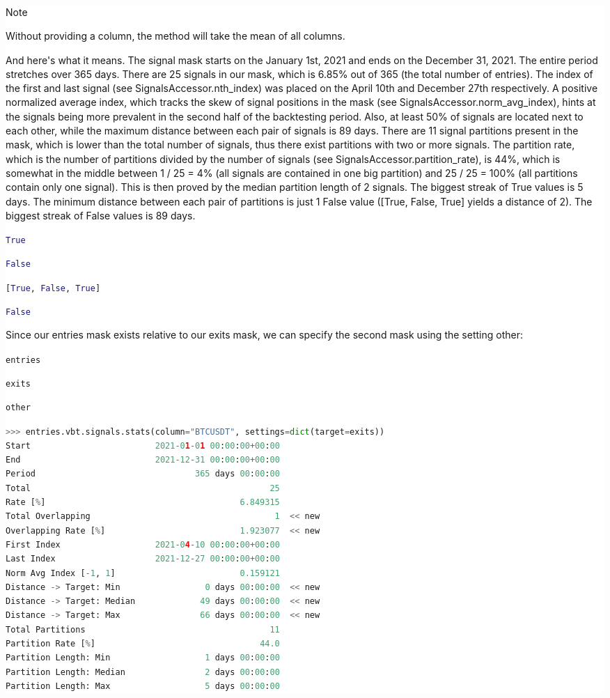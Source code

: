 Note

Without providing a column, the method will take the mean of all columns.

And here's what it means. The signal mask starts on the January 1st, 2021 and ends on the December 31, 2021. The entire period stretches over 365 days. There are 25 signals in our mask, which is 6.85% out of 365 (the total number of entries). The index of the first and last signal (see SignalsAccessor.nth_index) was placed on the April 10th and December 27th respectively. A positive normalized average index, which tracks the skew of signal positions in the mask (see SignalsAccessor.norm_avg_index), hints at the signals being more prevalent in the second half of the backtesting period. Also, at least 50% of signals are located next to each other, while the maximum distance between each pair of signals is 89 days. There are 11 signal partitions present in the mask, which is lower than the total number of signals, thus there exist partitions with two or more signals. The partition rate, which is the number of partitions divided by the number of signals (see SignalsAccessor.partition_rate), is 44%, which is somewhat in the middle between 1 / 25 = 4% (all signals are contained in one big partition) and 25 / 25 = 100% (all partitions contain only one signal). This is then proved by the median partition length of 2 signals. The biggest streak of True values is 5 days. The minimum distance between each pair of partitions is just 1 False value ([True, False, True] yields a distance of 2). The biggest streak of False values is 89 days.

```python
True
```

```python
False
```

```python
[True, False, True]
```

```python
False
```

Since our entries mask exists relative to our exits mask, we can specify the second mask using the setting other:

```python
entries
```

```python
exits
```

```python
other
```

```python
>>> entries.vbt.signals.stats(column="BTCUSDT", settings=dict(target=exits))
Start                         2021-01-01 00:00:00+00:00
End                           2021-12-31 00:00:00+00:00
Period                                365 days 00:00:00
Total                                                25
Rate [%]                                       6.849315
Total Overlapping                                     1  << new
Overlapping Rate [%]                           1.923077  << new
First Index                   2021-04-10 00:00:00+00:00
Last Index                    2021-12-27 00:00:00+00:00
Norm Avg Index [-1, 1]                         0.159121
Distance -> Target: Min                 0 days 00:00:00  << new
Distance -> Target: Median             49 days 00:00:00  << new
Distance -> Target: Max                66 days 00:00:00  << new
Total Partitions                                     11
Partition Rate [%]                                 44.0
Partition Length: Min                   1 days 00:00:00
Partition Length: Median                2 days 00:00:00
Partition Length: Max                   5 days 00:00:00
```